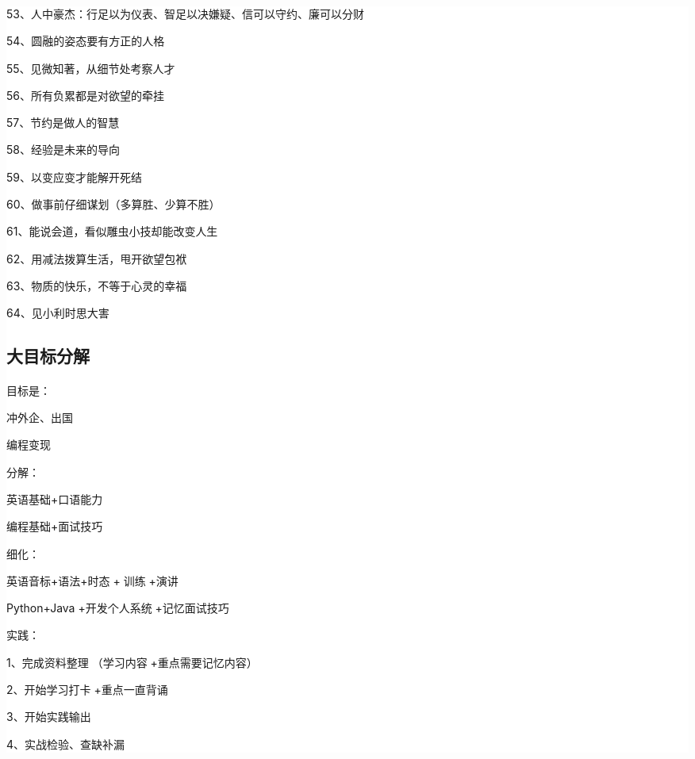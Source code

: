 53、人中豪杰：行足以为仪表、智足以决嫌疑、信可以守约、廉可以分财

54、圆融的姿态要有方正的人格

55、见微知著，从细节处考察人才



56、所有负累都是对欲望的牵挂

57、节约是做人的智慧

58、经验是未来的导向

59、以变应变才能解开死结

60、做事前仔细谋划（多算胜、少算不胜）



61、能说会道，看似雕虫小技却能改变人生

62、用减法拨算生活，甩开欲望包袱

63、物质的快乐，不等于心灵的幸福

64、见小利时思大害



## 大目标分解

目标是：

冲外企、出国

编程变现



分解：

英语基础+口语能力

编程基础+面试技巧



细化：

英语音标+语法+时态  + 训练 +演讲

Python+Java +开发个人系统 +记忆面试技巧



实践：

1、完成资料整理 （学习内容 +重点需要记忆内容）

2、开始学习打卡 +重点一直背诵

3、开始实践输出

4、实战检验、查缺补漏


